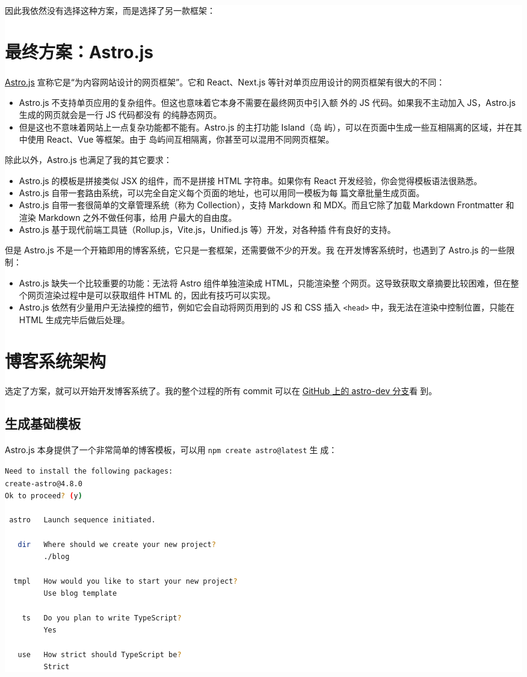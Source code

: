 因此我依然没有选择这种方案，而是选择了另一款框架：

# 最终方案：Astro.js

[Astro.js](https://astro.build/) 宣称它是“为内容网站设计的网页框架”。它和
React、Next.js 等针对单页应用设计的网页框架有很大的不同：

- Astro.js 不支持单页应用的复杂组件。但这也意味着它本身不需要在最终网页中引入额
  外的 JS 代码。如果我不主动加入 JS，Astro.js 生成的网页就会是一行 JS 代码都没有
  的纯静态网页。
- 但是这也不意味着网站上一点复杂功能都不能有。Astro.js 的主打功能 Island（岛
  屿），可以在页面中生成一些互相隔离的区域，并在其中使用 React、Vue 等框架。由于
  岛屿间互相隔离，你甚至可以混用不同网页框架。

除此以外，Astro.js 也满足了我的其它要求：

- Astro.js 的模板是拼接类似 JSX 的组件，而不是拼接 HTML 字符串。如果你有 React
  开发经验，你会觉得模板语法很熟悉。
- Astro.js 自带一套路由系统，可以完全自定义每个页面的地址，也可以用同一模板为每
  篇文章批量生成页面。
- Astro.js 自带一套很简单的文章管理系统（称为 Collection），支持 Markdown 和
  MDX。而且它除了加载 Markdown Frontmatter 和渲染 Markdown 之外不做任何事，给用
  户最大的自由度。
- Astro.js 基于现代前端工具链（Rollup.js，Vite.js，Unified.js 等）开发，对各种插
  件有良好的支持。

但是 Astro.js 不是一个开箱即用的博客系统，它只是一套框架，还需要做不少的开发。我
在开发博客系统时，也遇到了 Astro.js 的一些限制：

- Astro.js 缺失一个比较重要的功能：无法将 Astro 组件单独渲染成 HTML，只能渲染整
  个网页。这导致获取文章摘要比较困难，但在整个网页渲染过程中是可以获取组件 HTML
  的，因此有技巧可以实现。
- Astro.js 依然有少量用户无法操控的细节，例如它会自动将网页用到的 JS 和 CSS 插入
  `<head>` 中，我无法在渲染中控制位置，只能在 HTML 生成完毕后做后处理。

# 博客系统架构

选定了方案，就可以开始开发博客系统了。我的整个过程的所有 commit 可以在
[GitHub 上的 astro-dev 分支](https://github.com/xddxdd/blog/tree/astro-dev)看
到。

## 生成基础模板

Astro.js 本身提供了一个非常简单的博客模板，可以用 `npm create astro@latest` 生
成：

```bash
Need to install the following packages:
create-astro@4.8.0
Ok to proceed? (y)

 astro   Launch sequence initiated.

   dir   Where should we create your new project?
         ./blog

  tmpl   How would you like to start your new project?
         Use blog template

    ts   Do you plan to write TypeScript?
         Yes

   use   How strict should TypeScript be?
         Strict

```